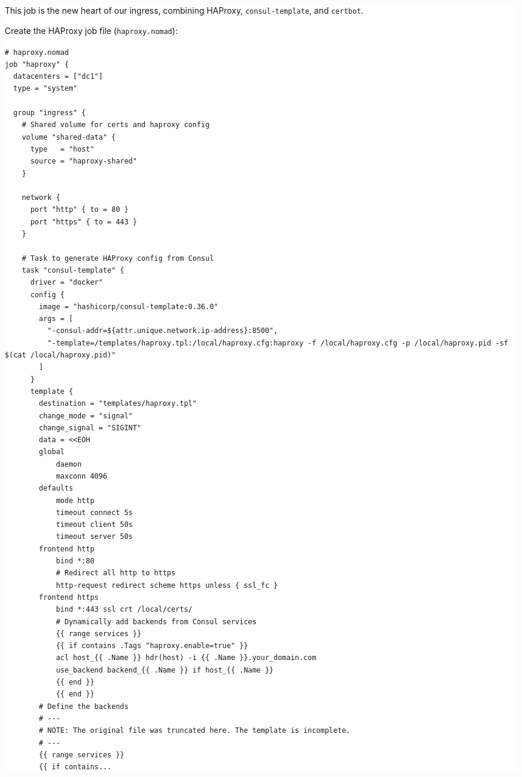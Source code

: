 This job is the new heart of our ingress, combining HAProxy, `consul-template`, and `certbot`.

Create the HAProxy job file (`haproxy.nomad`):

```hcl
# haproxy.nomad 
job "haproxy" {
  datacenters = ["dc1"]
  type = "system"

  group "ingress" {
    # Shared volume for certs and haproxy config
    volume "shared-data" {
      type   = "host"
      source = "haproxy-shared"
    }

    network {
      port "http" { to = 80 }
      port "https" { to = 443 }
    }

    # Task to generate HAProxy config from Consul
    task "consul-template" {
      driver = "docker"
      config {
        image = "hashicorp/consul-template:0.36.0"
        args = [
          "-consul-addr=${attr.unique.network.ip-address}:8500",
          "-template=/templates/haproxy.tpl:/local/haproxy.cfg:haproxy -f /local/haproxy.cfg -p /local/haproxy.pid -sf $(cat /local/haproxy.pid)"
        ]
      }
      template {
        destination = "templates/haproxy.tpl"
        change_mode = "signal"
        change_signal = "SIGINT"
        data = <<EOH
        global
            daemon
            maxconn 4096
        defaults
            mode http
            timeout connect 5s
            timeout client 50s
            timeout server 50s
        frontend http
            bind *:80
            # Redirect all http to https
            http-request redirect scheme https unless { ssl_fc }
        frontend https
            bind *:443 ssl crt /local/certs/
            # Dynamically add backends from Consul services
            {{ range services }}
            {{ if contains .Tags "haproxy.enable=true" }}
            acl host_{{ .Name }} hdr(host) -i {{ .Name }}.your_domain.com
            use_backend backend_{{ .Name }} if host_{{ .Name }}
            {{ end }}
            {{ end }}
        # Define the backends
        # ---
        # NOTE: The original file was truncated here. The template is incomplete.
        # ---
        {{ range services }}
        {{ if contains...
```